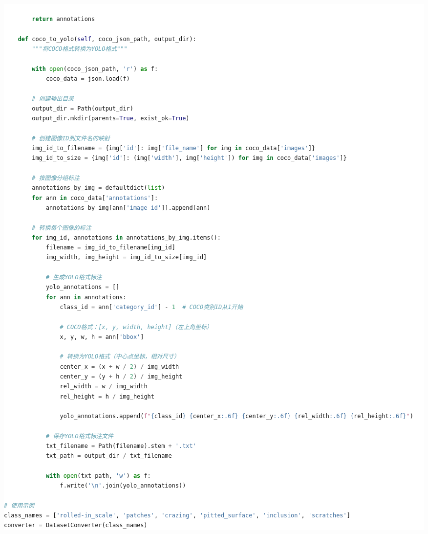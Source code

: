 ```python
        
        return annotations
    
    def coco_to_yolo(self, coco_json_path, output_dir):
        """将COCO格式转换为YOLO格式"""
        
        with open(coco_json_path, 'r') as f:
            coco_data = json.load(f)
        
        # 创建输出目录
        output_dir = Path(output_dir)
        output_dir.mkdir(parents=True, exist_ok=True)
        
        # 创建图像ID到文件名的映射
        img_id_to_filename = {img['id']: img['file_name'] for img in coco_data['images']}
        img_id_to_size = {img['id']: (img['width'], img['height']) for img in coco_data['images']}
        
        # 按图像分组标注
        annotations_by_img = defaultdict(list)
        for ann in coco_data['annotations']:
            annotations_by_img[ann['image_id']].append(ann)
        
        # 转换每个图像的标注
        for img_id, annotations in annotations_by_img.items():
            filename = img_id_to_filename[img_id]
            img_width, img_height = img_id_to_size[img_id]
            
            # 生成YOLO格式标注
            yolo_annotations = []
            for ann in annotations:
                class_id = ann['category_id'] - 1  # COCO类别ID从1开始
                
                # COCO格式：[x, y, width, height]（左上角坐标）
                x, y, w, h = ann['bbox']
                
                # 转换为YOLO格式（中心点坐标，相对尺寸）
                center_x = (x + w / 2) / img_width
                center_y = (y + h / 2) / img_height
                rel_width = w / img_width
                rel_height = h / img_height
                
                yolo_annotations.append(f"{class_id} {center_x:.6f} {center_y:.6f} {rel_width:.6f} {rel_height:.6f}")
            
            # 保存YOLO格式标注文件
            txt_filename = Path(filename).stem + '.txt'
            txt_path = output_dir / txt_filename
            
            with open(txt_path, 'w') as f:
                f.write('\n'.join(yolo_annotations))

# 使用示例
class_names = ['rolled-in_scale', 'patches', 'crazing', 'pitted_surface', 'inclusion', 'scratches']
converter = DatasetConverter(class_names)
```
